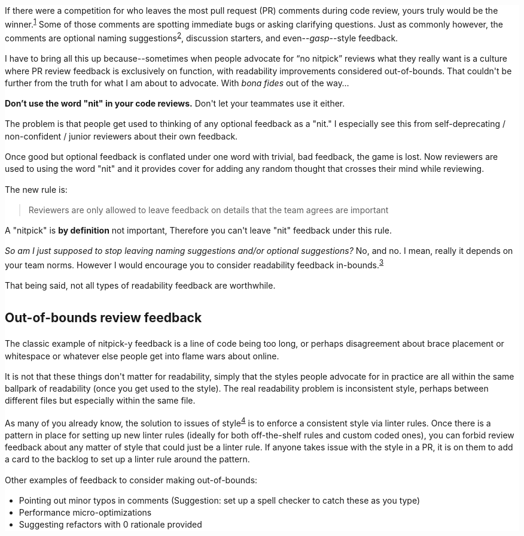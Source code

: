 If there were a competition for who leaves the most pull request (PR) comments during code review, yours truly would be the winner.<sup><a href="/2024/01/12/nitpick-code-reviews.html#note-1">1</a></sup> Some of those comments are spotting immediate bugs or asking clarifying questions. Just as commonly however, the comments are optional naming suggestions<sup><a href="/2024/01/12/nitpick-code-reviews.html#note-2">2</a></sup>, discussion starters, and even--*gasp*--style feedback.

I have to bring all this up because--sometimes when people advocate for “no nitpick” reviews what they really want is a culture where PR review feedback is exclusively on function, with readability improvements considered out-of-bounds. That couldn't be further from the truth for what I am about to advocate. With *bona fides* out of the way…

**Don’t use the word "nit" in your code reviews.** Don't let your teammates use it either.



The problem is that people get used to thinking of any optional feedback as a "nit." I especially see this from self-deprecating / non-confident / junior reviewers about their own feedback.

Once good but optional feedback is conflated under one word with trivial, bad feedback, the game is lost. Now reviewers are used to using the word "nit" and it provides cover for adding any random thought that crosses their mind while reviewing.

The new rule is:

> Reviewers are only allowed to leave feedback on details that the team agrees are important

A "nitpick" is **by definition** not important, Therefore you can't leave "nit" feedback under this rule.

*So am I just supposed to stop leaving naming suggestions and/or optional suggestions?* No, and no. I mean, really it depends on your team norms. However I would encourage you to consider readability feedback in-bounds.<sup><a href="#note-3">3</a></sup>

That being said, not all types of readability feedback are worthwhile.

## Out-of-bounds review feedback

The classic example of nitpick-y feedback is a line of code being too long, or perhaps disagreement about brace placement or whitespace or whatever else people get into flame wars about online.

It is not that these things don't matter for readability, simply that the styles people advocate for in practice are all within the same ballpark of readability (once you get used to the style). The real readability problem is inconsistent style, perhaps between different files but especially within the same file.

As many of you already know, the solution to issues of style<sup><a href="#note-4">4</a></sup> is to enforce a consistent style via linter rules. Once there is a pattern in place for setting up new linter rules (ideally for both off-the-shelf rules and custom coded ones), you can forbid review feedback about any matter of style that could just be a linter rule. If anyone takes issue with the style in a PR, it is on them to add a card to the backlog to set up a linter rule around the pattern.

Other examples of feedback to consider making out-of-bounds:

- Pointing out minor typos in comments (Suggestion: set up a spell checker to catch these as you type)
- Performance micro-optimizations
- Suggesting refactors with 0 rationale provided
